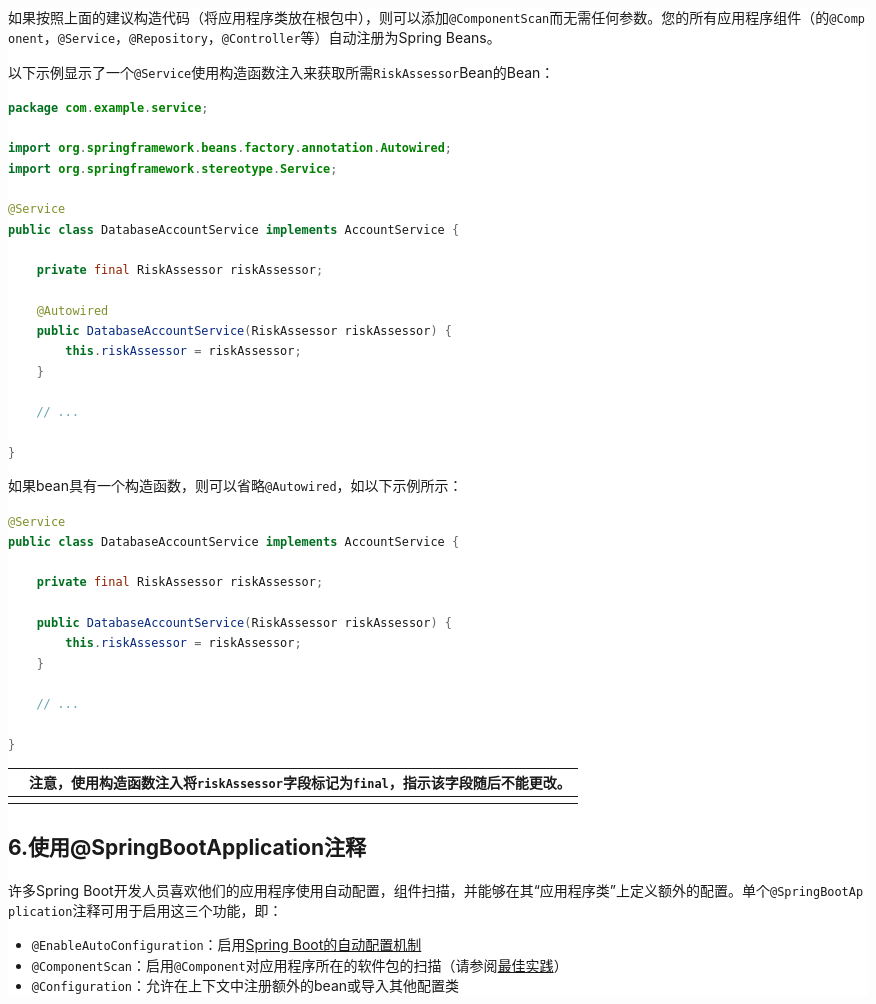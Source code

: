 如果按照上面的建议构造代码（将应用程序类放在根包中），则可以添加`@ComponentScan`而无需任何参数。您的所有应用程序组件（的`@Component`，`@Service`，`@Repository`，`@Controller`等）自动注册为Spring Beans。

以下示例显示了一个`@Service`使用构造函数注入来获取所需`RiskAssessor`Bean的Bean：

```java
package com.example.service;

import org.springframework.beans.factory.annotation.Autowired;
import org.springframework.stereotype.Service;

@Service
public class DatabaseAccountService implements AccountService {

    private final RiskAssessor riskAssessor;

    @Autowired
    public DatabaseAccountService(RiskAssessor riskAssessor) {
        this.riskAssessor = riskAssessor;
    }

    // ...

}
```

如果bean具有一个构造函数，则可以省略`@Autowired`，如以下示例所示：

```java
@Service
public class DatabaseAccountService implements AccountService {

    private final RiskAssessor riskAssessor;

    public DatabaseAccountService(RiskAssessor riskAssessor) {
        this.riskAssessor = riskAssessor;
    }

    // ...

}
```

|      | 注意，使用构造函数注入将`riskAssessor`字段标记为`final`，指示该字段随后不能更改。 |
| ---- | ------------------------------------------------------------ |
|      |                                                              |

## 6.使用@SpringBootApplication注释

许多Spring Boot开发人员喜欢他们的应用程序使用自动配置，组件扫描，并能够在其“应用程序类”上定义额外的配置。单个`@SpringBootApplication`注释可用于启用这三个功能，即：

- `@EnableAutoConfiguration`：启用[Spring Boot的自动配置机制](https://docs.spring.io/spring-boot/docs/2.2.6.RELEASE/reference/html/using-spring-boot.html#using-boot-auto-configuration)
- `@ComponentScan`：启用`@Component`对应用程序所在的软件包的扫描（请参阅[最佳实践](https://docs.spring.io/spring-boot/docs/2.2.6.RELEASE/reference/html/using-spring-boot.html#using-boot-structuring-your-code)）
- `@Configuration`：允许在上下文中注册额外的bean或导入其他配置类

